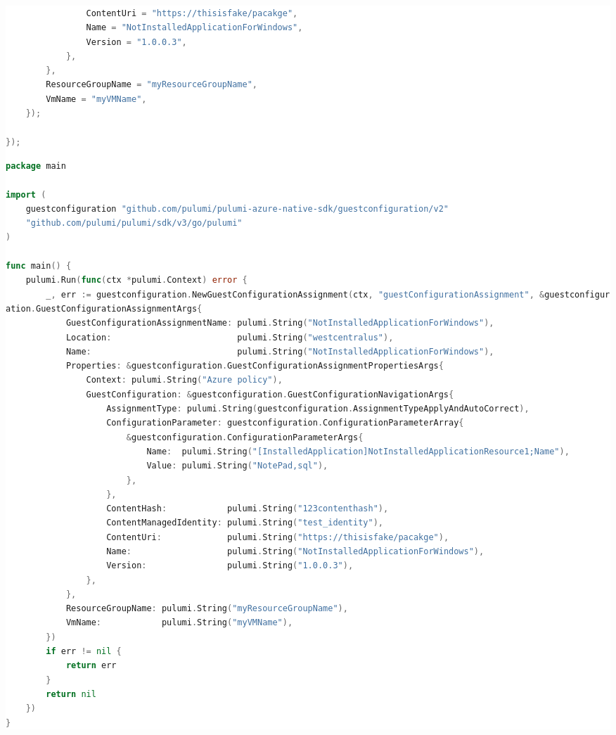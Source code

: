 ```csharp
                ContentUri = "https://thisisfake/pacakge",
                Name = "NotInstalledApplicationForWindows",
                Version = "1.0.0.3",
            },
        },
        ResourceGroupName = "myResourceGroupName",
        VmName = "myVMName",
    });

});


```


</pulumi-choosable>
</div>


<div>
<pulumi-choosable type="language" values="go">


```go
package main

import (
	guestconfiguration "github.com/pulumi/pulumi-azure-native-sdk/guestconfiguration/v2"
	"github.com/pulumi/pulumi/sdk/v3/go/pulumi"
)

func main() {
	pulumi.Run(func(ctx *pulumi.Context) error {
		_, err := guestconfiguration.NewGuestConfigurationAssignment(ctx, "guestConfigurationAssignment", &guestconfiguration.GuestConfigurationAssignmentArgs{
			GuestConfigurationAssignmentName: pulumi.String("NotInstalledApplicationForWindows"),
			Location:                         pulumi.String("westcentralus"),
			Name:                             pulumi.String("NotInstalledApplicationForWindows"),
			Properties: &guestconfiguration.GuestConfigurationAssignmentPropertiesArgs{
				Context: pulumi.String("Azure policy"),
				GuestConfiguration: &guestconfiguration.GuestConfigurationNavigationArgs{
					AssignmentType: pulumi.String(guestconfiguration.AssignmentTypeApplyAndAutoCorrect),
					ConfigurationParameter: guestconfiguration.ConfigurationParameterArray{
						&guestconfiguration.ConfigurationParameterArgs{
							Name:  pulumi.String("[InstalledApplication]NotInstalledApplicationResource1;Name"),
							Value: pulumi.String("NotePad,sql"),
						},
					},
					ContentHash:            pulumi.String("123contenthash"),
					ContentManagedIdentity: pulumi.String("test_identity"),
					ContentUri:             pulumi.String("https://thisisfake/pacakge"),
					Name:                   pulumi.String("NotInstalledApplicationForWindows"),
					Version:                pulumi.String("1.0.0.3"),
				},
			},
			ResourceGroupName: pulumi.String("myResourceGroupName"),
			VmName:            pulumi.String("myVMName"),
		})
		if err != nil {
			return err
		}
		return nil
	})
}
```